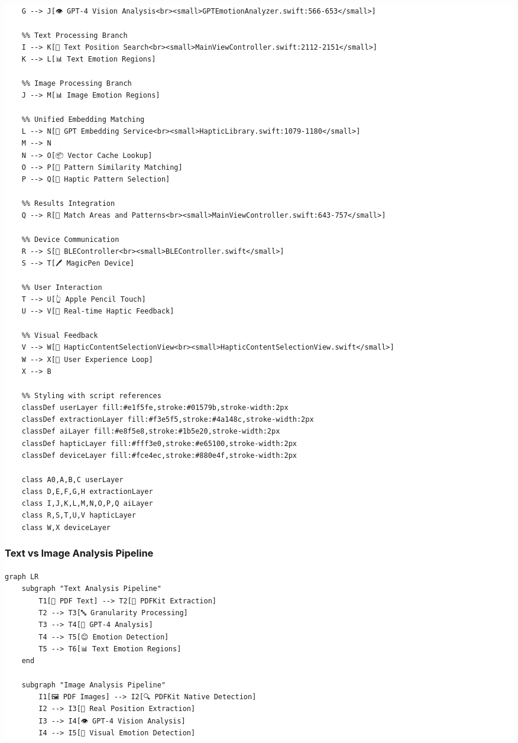 ```mermaid
    G --> J[👁️ GPT-4 Vision Analysis<br><small>GPTEmotionAnalyzer.swift:566-653</small>]
    
    %% Text Processing Branch
    I --> K[📍 Text Position Search<br><small>MainViewController.swift:2112-2151</small>]
    K --> L[📊 Text Emotion Regions]
    
    %% Image Processing Branch  
    J --> M[📊 Image Emotion Regions]
    
    %% Unified Embedding Matching
    L --> N[🧠 GPT Embedding Service<br><small>HapticLibrary.swift:1079-1180</small>]
    M --> N
    N --> O[📦 Vector Cache Lookup]
    O --> P[🎵 Pattern Similarity Matching]
    P --> Q[📳 Haptic Pattern Selection]
    
    %% Results Integration
    Q --> R[🧩 Match Areas and Patterns<br><small>MainViewController.swift:643-757</small>]
    
    %% Device Communication
    R --> S[📡 BLEController<br><small>BLEController.swift</small>]
    S --> T[🖊️ MagicPen Device]
    
    %% User Interaction
    T --> U[👆 Apple Pencil Touch]
    U --> V[🎵 Real-time Haptic Feedback]
    
    %% Visual Feedback
    V --> W[🎨 HapticContentSelectionView<br><small>HapticContentSelectionView.swift</small>]
    W --> X[🔄 User Experience Loop]
    X --> B
    
    %% Styling with script references
    classDef userLayer fill:#e1f5fe,stroke:#01579b,stroke-width:2px
    classDef extractionLayer fill:#f3e5f5,stroke:#4a148c,stroke-width:2px
    classDef aiLayer fill:#e8f5e8,stroke:#1b5e20,stroke-width:2px
    classDef hapticLayer fill:#fff3e0,stroke:#e65100,stroke-width:2px
    classDef deviceLayer fill:#fce4ec,stroke:#880e4f,stroke-width:2px
    
    class A0,A,B,C userLayer
    class D,E,F,G,H extractionLayer
    class I,J,K,L,M,N,O,P,Q aiLayer
    class R,S,T,U,V hapticLayer
    class W,X deviceLayer
```

### Text vs Image Analysis Pipeline

```mermaid
graph LR
    subgraph "Text Analysis Pipeline"
        T1[📄 PDF Text] --> T2[📝 PDFKit Extraction]
        T2 --> T3[🔤 Granularity Processing]
        T3 --> T4[🤖 GPT-4 Analysis]
        T4 --> T5[😊 Emotion Detection]
        T5 --> T6[📊 Text Emotion Regions]
    end
    
    subgraph "Image Analysis Pipeline"
        I1[🖼️ PDF Images] --> I2[🔍 PDFKit Native Detection]
        I2 --> I3[📐 Real Position Extraction]
        I3 --> I4[👁️ GPT-4 Vision Analysis]
        I4 --> I5[🎨 Visual Emotion Detection]
```